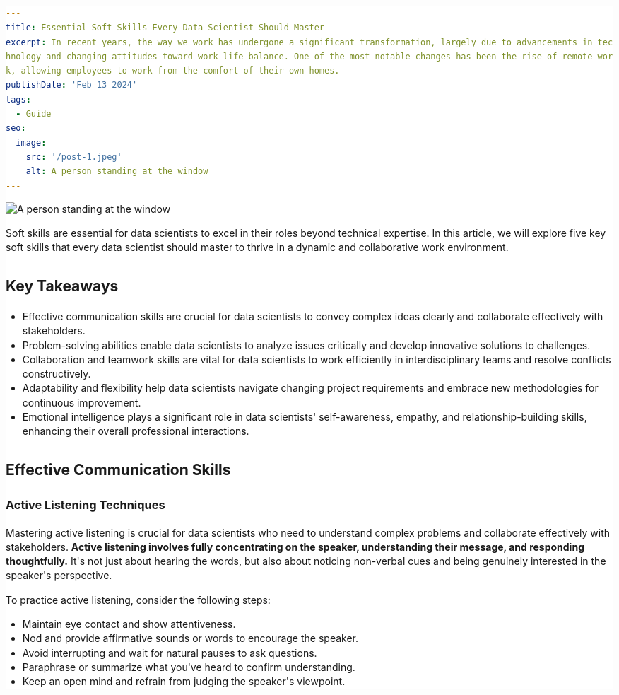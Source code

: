 ```yaml
---
title: Essential Soft Skills Every Data Scientist Should Master
excerpt: In recent years, the way we work has undergone a significant transformation, largely due to advancements in technology and changing attitudes toward work-life balance. One of the most notable changes has been the rise of remote work, allowing employees to work from the comfort of their own homes.
publishDate: 'Feb 13 2024'
tags:
  - Guide
seo:
  image:
    src: '/post-1.jpeg'
    alt: A person standing at the window
---
```


![A person standing at the window](/post-1.jpeg)

Soft skills are essential for data scientists to excel in their roles beyond technical expertise. In this article, we will explore five key soft skills that every data scientist should master to thrive in a dynamic and collaborative work environment.

## Key Takeaways

- Effective communication skills are crucial for data scientists to convey complex ideas clearly and collaborate effectively with stakeholders.
- Problem-solving abilities enable data scientists to analyze issues critically and develop innovative solutions to challenges.
- Collaboration and teamwork skills are vital for data scientists to work efficiently in interdisciplinary teams and resolve conflicts constructively.
- Adaptability and flexibility help data scientists navigate changing project requirements and embrace new methodologies for continuous improvement.
- Emotional intelligence plays a significant role in data scientists' self-awareness, empathy, and relationship-building skills, enhancing their overall professional interactions.

## Effective Communication Skills

### Active Listening Techniques

Mastering active listening is crucial for data scientists who need to understand complex problems and collaborate effectively with stakeholders. **Active listening involves fully concentrating on the speaker, understanding their message, and responding thoughtfully.** It's not just about hearing the words, but also about noticing non-verbal cues and being genuinely interested in the speaker's perspective.

To practice active listening, consider the following steps:

- Maintain eye contact and show attentiveness.
- Nod and provide affirmative sounds or words to encourage the speaker.
- Avoid interrupting and wait for natural pauses to ask questions.
- Paraphrase or summarize what you've heard to confirm understanding.
- Keep an open mind and refrain from judging the speaker's viewpoint.
